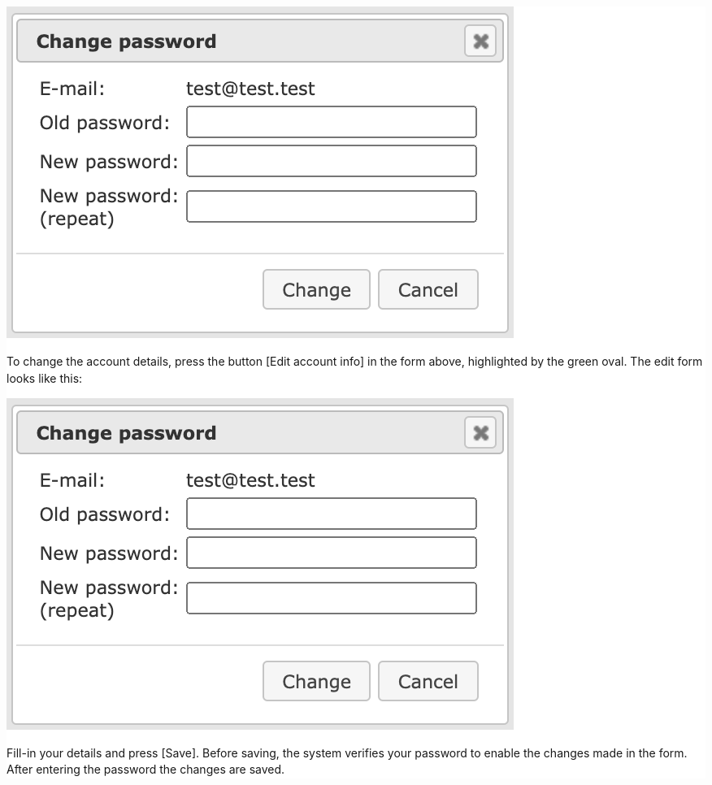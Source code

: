 ![](new_images/how_it_works/how_it_works14.png)

To change the account details, press the button [Edit account info] in the form
above, highlighted by the green oval. The edit form looks like this:



![](new_images/how_it_works/how_it_works14.png)

Fill-in your details and press [Save]. Before saving, the system verifies your
password to enable the changes made in the form. After entering the password the
changes are saved.
